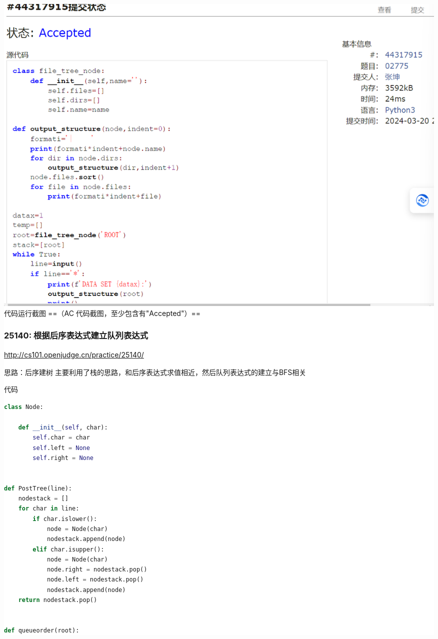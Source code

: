 ![alt text](文件结构图.png)
代码运行截图 ==（AC 代码截图，至少包含有"Accepted"）==

### 25140: 根据后序表达式建立队列表达式

http://cs101.openjudge.cn/practice/25140/

思路：后序建树 主要利用了栈的思路，和后序表达式求值相近，然后队列表达式的建立与BFS相关

代码

```python
class Node:

    def __init__(self, char):
        self.char = char
        self.left = None
        self.right = None


def PostTree(line):
    nodestack = []
    for char in line:
        if char.islower():
            node = Node(char)
            nodestack.append(node)
        elif char.isupper():
            node = Node(char)
            node.right = nodestack.pop()
            node.left = nodestack.pop()
            nodestack.append(node)
    return nodestack.pop()


def queueorder(root):
```